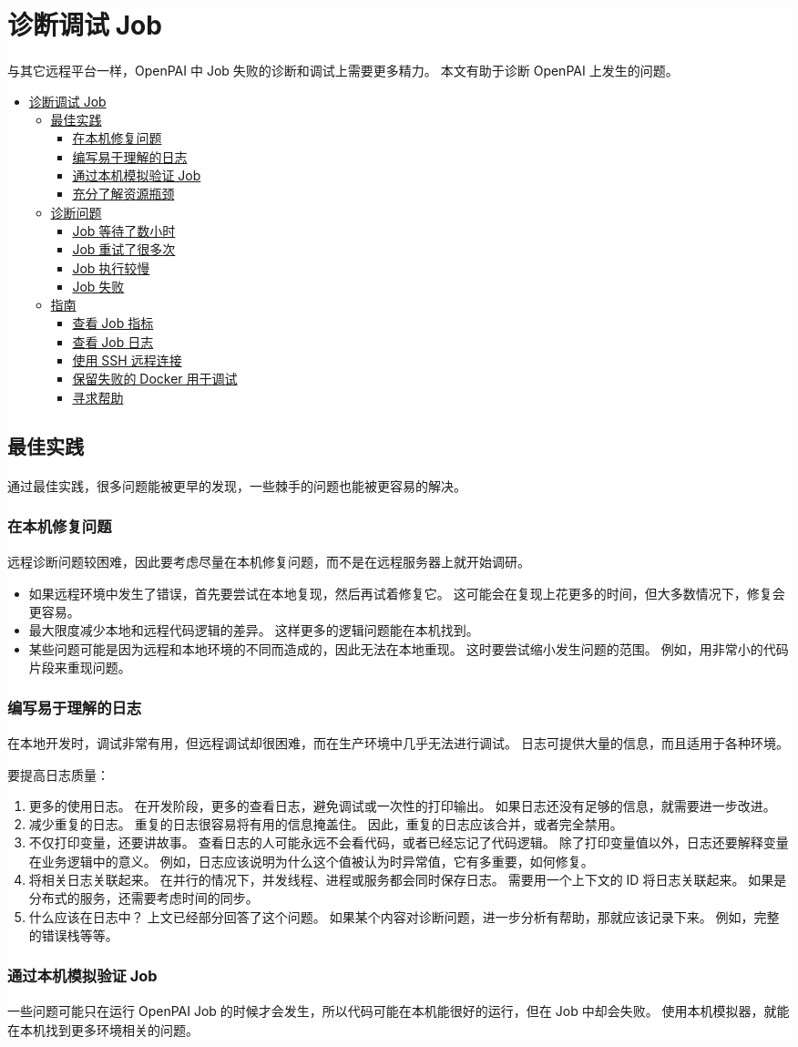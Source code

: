 

# 诊断调试 Job

与其它远程平台一样，OpenPAI 中 Job 失败的诊断和调试上需要更多精力。 本文有助于诊断 OpenPAI 上发生的问题。

- [诊断调试 Job](#诊断调试-job)
  - [最佳实践](#最佳实践)
    - [在本机修复问题](#在本机修复问题)
    - [编写易于理解的日志](#编写易于理解的日志)
    - [通过本机模拟验证 Job](#通过本机模拟验证-job)
    - [充分了解资源瓶颈](#充分了解资源瓶颈)
  - [诊断问题](#诊断问题)
    - [Job 等待了数小时](#job-等待了数小时)
    - [Job 重试了很多次](#job-重试了很多次)
    - [Job 执行较慢](#job-执行较慢)
    - [Job 失败](#job-失败)
  - [指南](#指南)
    - [查看 Job 指标](#查看-job-指标)
    - [查看 Job 日志](#查看-job-日志)
    - [使用 SSH 远程连接](#使用-ssh-远程连接)
    - [保留失败的 Docker 用于调试](#保留失败的-docker-用于调试)
    - [寻求帮助](#寻求帮助)

## 最佳实践

通过最佳实践，很多问题能被更早的发现，一些棘手的问题也能被更容易的解决。

### 在本机修复问题

远程诊断问题较困难，因此要考虑尽量在本机修复问题，而不是在远程服务器上就开始调研。

- 如果远程环境中发生了错误，首先要尝试在本地复现，然后再试着修复它。 这可能会在复现上花更多的时间，但大多数情况下，修复会更容易。
- 最大限度减少本地和远程代码逻辑的差异。 这样更多的逻辑问题能在本机找到。
- 某些问题可能是因为远程和本地环境的不同而造成的，因此无法在本地重现。 这时要尝试缩小发生问题的范围。 例如，用非常小的代码片段来重现问题。

### 编写易于理解的日志

在本地开发时，调试非常有用，但远程调试却很困难，而在生产环境中几乎无法进行调试。 日志可提供大量的信息，而且适用于各种环境。

要提高日志质量：

1. 更多的使用日志。 在开发阶段，更多的查看日志，避免调试或一次性的打印输出。 如果日志还没有足够的信息，就需要进一步改进。
2. 减少重复的日志。 重复的日志很容易将有用的信息掩盖住。 因此，重复的日志应该合并，或者完全禁用。
3. 不仅打印变量，还要讲故事。 查看日志的人可能永远不会看代码，或者已经忘记了代码逻辑。 除了打印变量值以外，日志还要解释变量在业务逻辑中的意义。 例如，日志应该说明为什么这个值被认为时异常值，它有多重要，如何修复。
4. 将相关日志关联起来。 在并行的情况下，并发线程、进程或服务都会同时保存日志。 需要用一个上下文的 ID 将日志关联起来。 如果是分布式的服务，还需要考虑时间的同步。
5. 什么应该在日志中？ 上文已经部分回答了这个问题。 如果某个内容对诊断问题，进一步分析有帮助，那就应该记录下来。 例如，完整的错误栈等等。

### 通过本机模拟验证 Job

一些问题可能只在运行 OpenPAI Job 的时候才会发生，所以代码可能在本机能很好的运行，但在 Job 中却会失败。 使用本机模拟器，就能在本机找到更多环境相关的问题。
